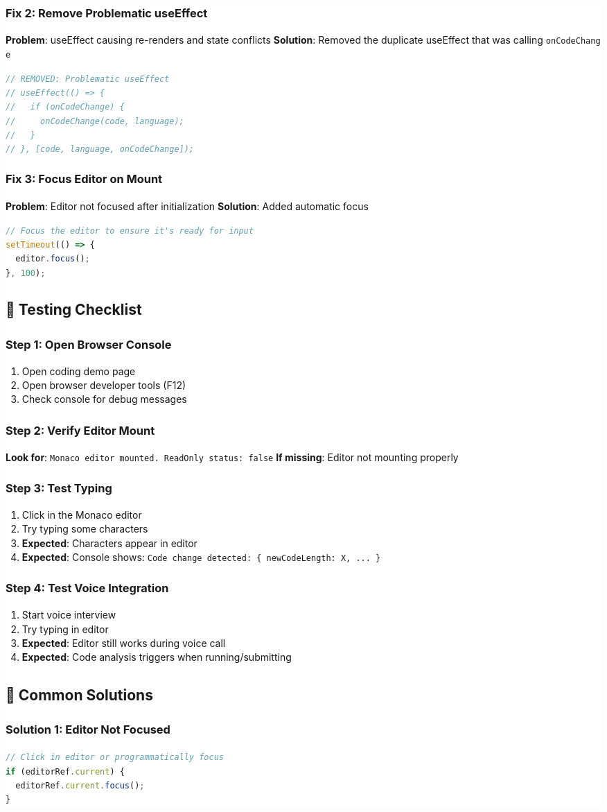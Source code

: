 ### **Fix 2: Remove Problematic useEffect**
**Problem**: useEffect causing re-renders and state conflicts
**Solution**: Removed the duplicate useEffect that was calling `onCodeChange`
```typescript
// REMOVED: Problematic useEffect
// useEffect(() => {
//   if (onCodeChange) {
//     onCodeChange(code, language);
//   }
// }, [code, language, onCodeChange]);
```

### **Fix 3: Focus Editor on Mount**
**Problem**: Editor not focused after initialization
**Solution**: Added automatic focus
```typescript
// Focus the editor to ensure it's ready for input
setTimeout(() => {
  editor.focus();
}, 100);
```

## 🧪 Testing Checklist

### **Step 1: Open Browser Console**
1. Open coding demo page
2. Open browser developer tools (F12)
3. Check console for debug messages

### **Step 2: Verify Editor Mount**
**Look for**: `Monaco editor mounted. ReadOnly status: false`
**If missing**: Editor not mounting properly

### **Step 3: Test Typing**
1. Click in the Monaco editor
2. Try typing some characters
3. **Expected**: Characters appear in editor
4. **Expected**: Console shows: `Code change detected: { newCodeLength: X, ... }`

### **Step 4: Test Voice Integration**
1. Start voice interview
2. Try typing in editor
3. **Expected**: Editor still works during voice call
4. **Expected**: Code analysis triggers when running/submitting

## 🔄 Common Solutions

### **Solution 1: Editor Not Focused**
```typescript
// Click in editor or programmatically focus
if (editorRef.current) {
  editorRef.current.focus();
}
```

